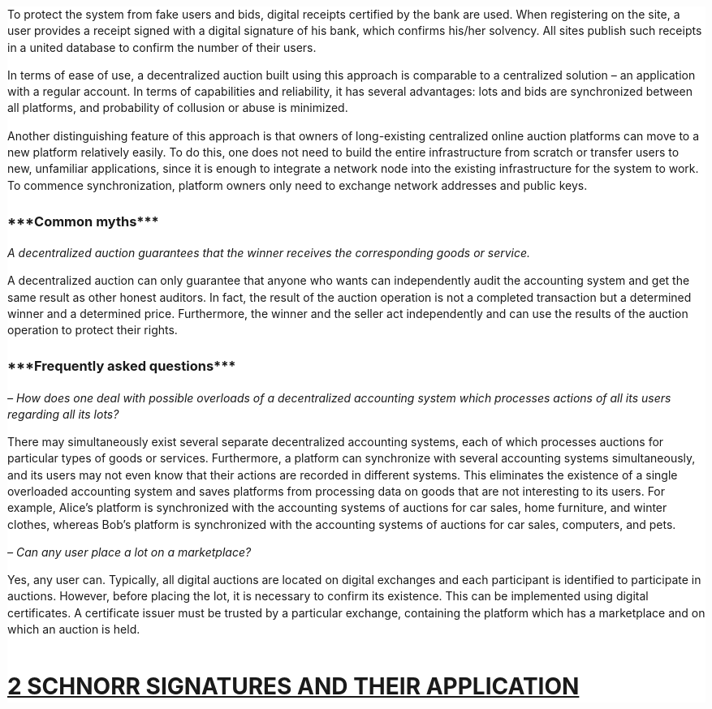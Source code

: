 To protect the system from fake users and bids, digital receipts certified by the bank are used. When registering on the site, a user provides a receipt signed with a digital signature of his bank, which confirms his/her solvency. All sites publish such receipts in a united database to confirm the number of their users.

In terms of ease of use, a decentralized auction built using this approach is comparable to a centralized solution – an application with a regular account. In terms of capabilities and reliability, it has several advantages: lots and bids are synchronized between all platforms, and probability of collusion or abuse is minimized.

Another distinguishing feature of this approach is that owners of long-existing centralized online auction platforms can move to a new platform relatively easily. To do this, one does not need to build the entire infrastructure from scratch or transfer users to new, unfamiliar applications, since it is enough to integrate a network node into the existing infrastructure for the system to work. To commence synchronization, platform owners only need to exchange network addresses and public keys.

### \*\*\*Common myths\*\*\*

_A decentralized auction guarantees that the winner receives the corresponding goods or service._

A decentralized auction can only guarantee that anyone who wants can independently audit the accounting system and get the same result as other honest auditors. In fact, the result of the auction operation is not a completed transaction but a determined winner and a determined price. Furthermore, the winner and the seller act independently and can use the results of the auction operation to protect their rights.

### \*\*\*Frequently asked questions\*\*\*

_– How does one deal with possible overloads of a decentralized accounting system which processes actions of all its users regarding all its lots?_

There may simultaneously exist several separate decentralized accounting systems, each of which processes auctions for particular types of goods or services. Furthermore, a platform can synchronize with several accounting systems simultaneously, and its users may not even know that their actions are recorded in different systems. This eliminates the existence of a single overloaded accounting system and saves platforms from processing data on goods that are not interesting to its users. For example, Alice’s platform is synchronized with the accounting systems of auctions for car sales, home furniture, and winter clothes, whereas Bob’s platform is synchronized with the accounting systems of auctions for car sales, computers, and pets.

_– Can any user place a lot on a marketplace?_

Yes, any user can. Typically, all digital auctions are located on digital exchanges and each participant is identified to participate in auctions. However, before placing the lot, it is necessary to confirm its existence. This can be implemented using digital certificates. A certificate issuer must be trusted by a particular exchange, containing the platform which has a marketplace and on which an auction is held.

# [2 SCHNORR SIGNATURES AND THEIR APPLICATION](https://github.com/distributed-lab/blockchain-and-decentralized-systems-book/blob/main/chapters/volume-3/en/2-Schnorr-signatures-and-their-application.md)
